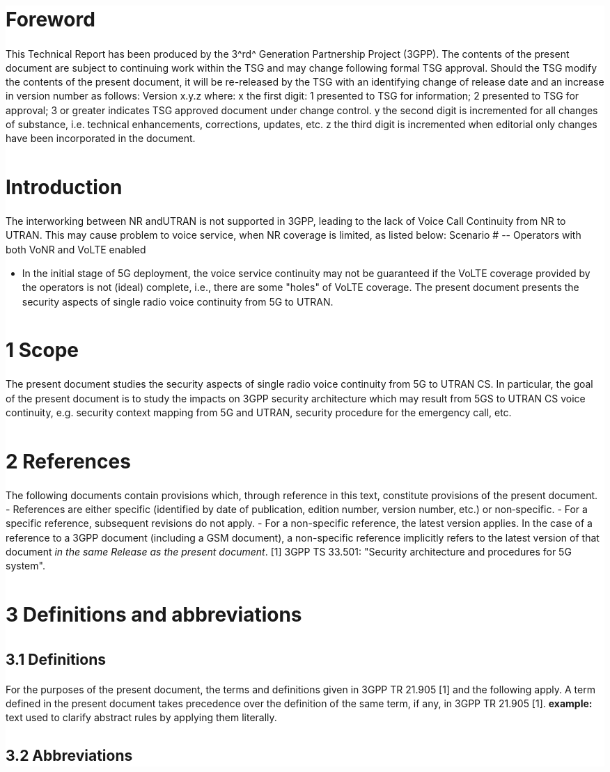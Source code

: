 # Foreword
This Technical Report has been produced by the 3^rd^ Generation Partnership
Project (3GPP).
The contents of the present document are subject to continuing work within the
TSG and may change following formal TSG approval. Should the TSG modify the
contents of the present document, it will be re-released by the TSG with an
identifying change of release date and an increase in version number as
follows:
Version x.y.z
where:
x the first digit:
1 presented to TSG for information;
2 presented to TSG for approval;
3 or greater indicates TSG approved document under change control.
y the second digit is incremented for all changes of substance, i.e. technical
enhancements, corrections, updates, etc.
z the third digit is incremented when editorial only changes have been
incorporated in the document.
# Introduction
The interworking between NR andUTRAN is not supported in 3GPP, leading to the
lack of Voice Call Continuity from NR to UTRAN. This may cause problem to
voice service, when NR coverage is limited, as listed below:
Scenario # -- Operators with both VoNR and VoLTE enabled
  * In the initial stage of 5G deployment, the voice service continuity may not be guaranteed if the VoLTE coverage provided by the operators is not (ideal) complete, i.e., there are some "holes" of VoLTE coverage.
The present document presents the security aspects of single radio voice
continuity from 5G to UTRAN.
# 1 Scope
The present document studies the security aspects of single radio voice
continuity from 5G to UTRAN CS. In particular, the goal of the present
document is to study the impacts on 3GPP security architecture which may
result from 5GS to UTRAN CS voice continuity, e.g. security context mapping
from 5G and UTRAN, security procedure for the emergency call, etc.
# 2 References
The following documents contain provisions which, through reference in this
text, constitute provisions of the present document.
\- References are either specific (identified by date of publication, edition
number, version number, etc.) or non‑specific.
\- For a specific reference, subsequent revisions do not apply.
\- For a non-specific reference, the latest version applies. In the case of a
reference to a 3GPP document (including a GSM document), a non-specific
reference implicitly refers to the latest version of that document _in the
same Release as the present document_.
[1] 3GPP TS 33.501: \"Security architecture and procedures for 5G system\".
# 3 Definitions and abbreviations
## 3.1 Definitions
For the purposes of the present document, the terms and definitions given in
3GPP TR 21.905 [1] and the following apply. A term defined in the present
document takes precedence over the definition of the same term, if any, in
3GPP TR 21.905 [1].
**example:** text used to clarify abstract rules by applying them literally.
## 3.2 Abbreviations